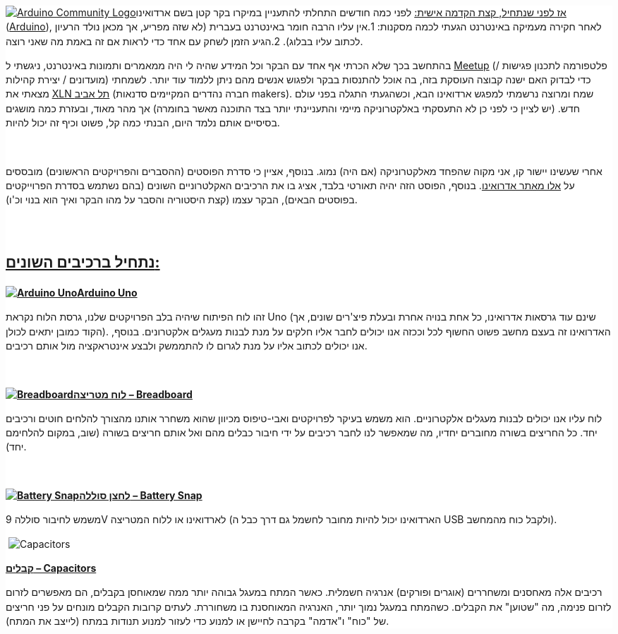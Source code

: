 <span style="text-decoration: underline;"><a href="http://www.lifelongstudent.net/wp-content/uploads/2014/03/ArduinoCommunityLogo.png"><img class="alignleft wp-image-1231" src="http://www.lifelongstudent.net/wp-content/uploads/2014/03/ArduinoCommunityLogo.png" alt="Arduino Community Logo" width="400" height="169" /></a>אז לפני שנתחיל, קצת הקדמה אישית:</span> לפני כמה חודשים התחלתי להתעניין במיקרו בקר קטן בשם ארדואינו (<a href="http://arduino.cc/" target="_blank">Arduino</a>), לאחר חקירה מעמיקה באינטרנט הגעתי לכמה מסקנות: 1.אין עליו הרבה חומר באינטרנט בעברית (לא שזה מפריע, אך מכאן נולד הרעיון לכתוב עליו בבלוג). 2.הגיע הזמן לשחק עם אחד כדי לראות אם זה באמת מה שאני רוצה.

בהתחשב בכך שלא הכרתי אף אחד עם הבקר וכל המידע שהיה לי היה ממאמרים ותמונות באינטרנט, ניגשתי ל <a href="http://www.meetup.com/" target="_blank">Meetup</a> (פלטפורמה לתכנון פגישות / מועדונים / יצירת קהילות) כדי לבדוק האם ישנה קבוצה העוסקת בזה, בה אוכל להתנסות בבקר ולפגוש אנשים מהם ניתן ללמוד עוד יותר. לשמחתי מצאתי את <a href="http://www.meetup.com/XLNXLN/" target="_blank">XLN תל אביב</a> (חברה נהדרים המקיימים סדנאות makers). שמח ומרוצה נרשמתי למפגש ארדואינו הבא, וכשהגעתי התגלה בפני עולם חדש. (יש לציין כי לפני כן לא התעסקתי באלקטרוניקה מיימי והתעניינתי יותר בצד התוכנה מאשר בחומרה) אך מהר מאוד, ובעזרת כמה מושגים בסיסיים אותם נלמד היום, הבנתי כמה קל, פשוט וכיף זה יכול להיות.



&nbsp;

אחרי שעשינו יישור קו, אני מקוה שהפחד מאלקטרוניקה (אם היה) נמוג. בנוסף, אציין כי סדרת הפוסטים (ההסברים והפרויקטים הראשונים) מובססים על <a href="http://arduino.cc/en/Tutorial/HomePage" target="_blank">אלו מאתר אדרואינו</a>. בנוסף, הפוסט הזה יהיה תאורטי בלבד, אציג בו את הרכיבים האקלטרוניים השונים (בהם נשתמש בסדרת הפרוייקטים בפוסטים הבאים), הבקר עצמו (קצת היסטוריה והסבר על מהו הבקר ואיך הוא בנוי וכ'ו).

&nbsp;

## <span style="text-decoration: underline;"><strong>נתחיל ברכיבים השונים:</strong></span>

**<span style="text-decoration: underline;"><a href="http://www.lifelongstudent.net/wp-content/uploads/2014/03/Arduino_Uno.png"><img class="alignleft wp-image-1232" src="http://www.lifelongstudent.net/wp-content/uploads/2014/03/Arduino_Uno.png" alt="Arduino Uno" width="220" height="154" /></a>Arduino Uno</span>**

זהו לוח הפיתוח שיהיה בלב הפרויקטים שלנו, גרסת הלוח נקראת Uno (שינם עוד גרסאות אדרואינו, כל אחת בנויה אחרת ובעלת פיצ'רים שונים, אך הקוד כמובן יתאים לכולן). האדרואינו זה בעצם מחשב פשוט החשוף לכל וככזה אנו יכולים לחבר אליו חלקים על מנת לבנות מעגלים אלקטרונים. בנוסף, אנו יכולים לכתוב אליו על מנת לגרום לו להתממשק ולבצע אינטראקציה מול אותם רכיבים.

&nbsp;

**<span style="text-decoration: underline;"><a href="http://www.lifelongstudent.net/wp-content/uploads/2014/03/Breadboard.png"><img class="alignleft wp-image-1233" src="http://www.lifelongstudent.net/wp-content/uploads/2014/03/Breadboard.png" alt="Breadboard" width="220" height="136" /></a>לוח מטריצה &#8211; Breadboard</span>**

לוח עליו אנו יכולים לבנות מעגלים אלקטרוניים. הוא משמש בעיקר לפרויקטים ואבי-טיפוס מכיוון שהוא משחרר אותנו מהצורך להלחים חוטים ורכיבים יחד. כל החריצים בשורה מחוברים יחדיו, מה שמאפשר לנו לחבר רכיבים על ידי חיבור כבלים מהם ואל אותם חריצים בשורה (שוב, במקום להלחימם יחד).

&nbsp;

**<span style="text-decoration: underline;"><a href="http://www.lifelongstudent.net/wp-content/uploads/2014/03/BatterySnap.png"><img class="alignleft wp-image-1234" src="http://www.lifelongstudent.net/wp-content/uploads/2014/03/BatterySnap.png" alt="Battery Snap" width="220" height="57" /></a>לחצן סוללה &#8211; Battery Snap</span>**

משמש לחיבור סוללה 9V לארדואינו או ללוח המטריצה (הארדואינו יכול להיות מחובר לחשמל גם דרך כבל ה USB ולקבל כוח מהמחשב).

 <img class="alignleft wp-image-1237 size-full" src="http://www.lifelongstudent.net/wp-content/uploads/2014/03/Capacitors.png" alt="Capacitors" width="186" height="146" />

**<span style="text-decoration: underline;">קבלים &#8211; Capacitors</span>**

רכיבים אלה מאחסנים ומשחררים (אוגרים ופורקים) אנרגיה חשמלית. כאשר המתח במעגל גבוהה יותר ממה שמאוחסן בקבלים, הם מאפשרים לזרום לזרום פנימה, מה "שטוען" את הקבלים. כשהמתח במעגל נמוך יותר, האנרגיה המאוחסנת בו משחוררת. לעתים קרובות הקבלים מונחים על פני חריצים של "כוח" ו"אדמה" בקרבה לחיישן או למנוע כדי לעזור למנוע תנודות במתח (לייצב את המתח).
